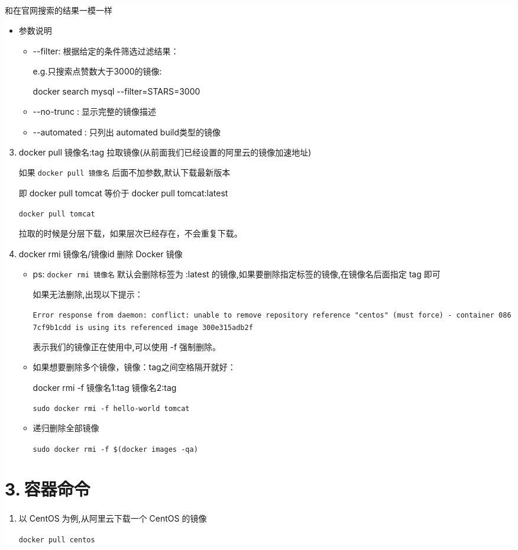    和在官网搜索的结果一模一样

   - 参数说明
   
     * --filter: 根据给定的条件筛选过滤结果：
   
       e.g.只搜索点赞数大于3000的镜像:
   
       docker search mysql --filter=STARS=3000
   
     * --no-trunc : 显示完整的镜像描述
   
     * --automated : 只列出 automated build类型的镜像

3. docker pull 镜像名:tag     拉取镜像(从前面我们已经设置的阿里云的镜像加速地址)

   如果 `docker pull 镜像名` 后面不加参数,默认下载最新版本

   即 docker pull tomcat 等价于 docker pull tomcat:latest

   ```shell
   docker pull tomcat
   ```

   拉取的时候是分层下载，如果层次已经存在，不会重复下载。

4. docker rmi 镜像名/镜像id          删除 Docker 镜像

   - ps: `docker rmi 镜像名` 默认会删除标签为 :latest 的镜像,如果要删除指定标签的镜像,在镜像名后面指定 tag 即可

     如果无法删除,出现以下提示：

     ```
     Error response from daemon: conflict: unable to remove repository reference "centos" (must force) - container 0867cf9b1cdd is using its referenced image 300e315adb2f
     ```

     表示我们的镜像正在使用中,可以使用 -f 强制删除。

   - 如果想要删除多个镜像，镜像：tag之间空格隔开就好：

     docker rmi -f 镜像名1:tag 镜像名2:tag

     ```shell
     sudo docker rmi -f hello-world tomcat
     ```

   - 递归删除全部镜像

     ````shell
     sudo docker rmi -f $(docker images -qa)
     ````

     

# 3. 容器命令

1. 以 CentOS 为例,从阿里云下载一个 CentOS 的镜像

   ```dockerfile
   docker pull centos
   ```
